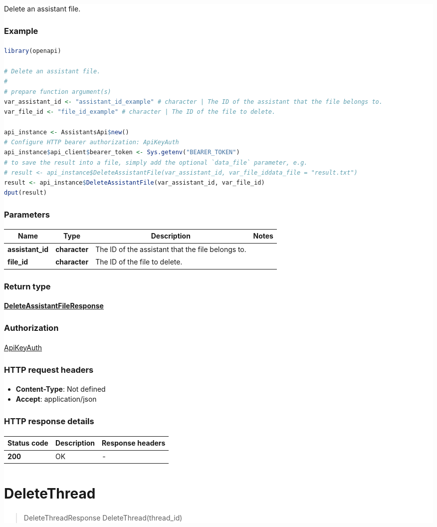 Delete an assistant file.

### Example
```R
library(openapi)

# Delete an assistant file.
#
# prepare function argument(s)
var_assistant_id <- "assistant_id_example" # character | The ID of the assistant that the file belongs to.
var_file_id <- "file_id_example" # character | The ID of the file to delete.

api_instance <- AssistantsApi$new()
# Configure HTTP bearer authorization: ApiKeyAuth
api_instance$api_client$bearer_token <- Sys.getenv("BEARER_TOKEN")
# to save the result into a file, simply add the optional `data_file` parameter, e.g.
# result <- api_instance$DeleteAssistantFile(var_assistant_id, var_file_iddata_file = "result.txt")
result <- api_instance$DeleteAssistantFile(var_assistant_id, var_file_id)
dput(result)
```

### Parameters

Name | Type | Description  | Notes
------------- | ------------- | ------------- | -------------
 **assistant_id** | **character**| The ID of the assistant that the file belongs to. | 
 **file_id** | **character**| The ID of the file to delete. | 

### Return type

[**DeleteAssistantFileResponse**](DeleteAssistantFileResponse.md)

### Authorization

[ApiKeyAuth](../README.md#ApiKeyAuth)

### HTTP request headers

 - **Content-Type**: Not defined
 - **Accept**: application/json

### HTTP response details
| Status code | Description | Response headers |
|-------------|-------------|------------------|
| **200** | OK |  -  |

# **DeleteThread**
> DeleteThreadResponse DeleteThread(thread_id)
